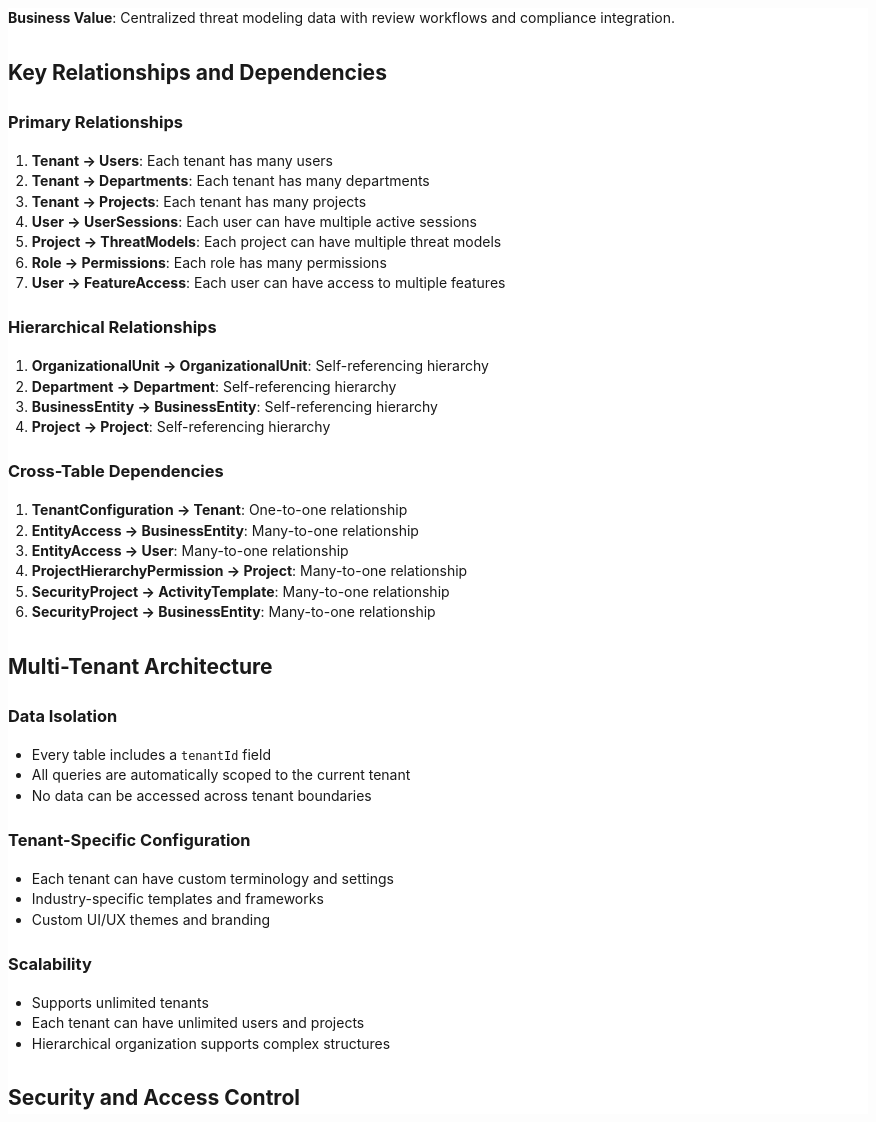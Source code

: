 **Business Value**: Centralized threat modeling data with review workflows and compliance integration.

## Key Relationships and Dependencies

### Primary Relationships

1. **Tenant → Users**: Each tenant has many users
2. **Tenant → Departments**: Each tenant has many departments
3. **Tenant → Projects**: Each tenant has many projects
4. **User → UserSessions**: Each user can have multiple active sessions
5. **Project → ThreatModels**: Each project can have multiple threat models
6. **Role → Permissions**: Each role has many permissions
7. **User → FeatureAccess**: Each user can have access to multiple features

### Hierarchical Relationships

1. **OrganizationalUnit → OrganizationalUnit**: Self-referencing hierarchy
2. **Department → Department**: Self-referencing hierarchy
3. **BusinessEntity → BusinessEntity**: Self-referencing hierarchy
4. **Project → Project**: Self-referencing hierarchy

### Cross-Table Dependencies

1. **TenantConfiguration → Tenant**: One-to-one relationship
2. **EntityAccess → BusinessEntity**: Many-to-one relationship
3. **EntityAccess → User**: Many-to-one relationship
4. **ProjectHierarchyPermission → Project**: Many-to-one relationship
5. **SecurityProject → ActivityTemplate**: Many-to-one relationship
6. **SecurityProject → BusinessEntity**: Many-to-one relationship

## Multi-Tenant Architecture

### Data Isolation
- Every table includes a `tenantId` field
- All queries are automatically scoped to the current tenant
- No data can be accessed across tenant boundaries

### Tenant-Specific Configuration
- Each tenant can have custom terminology and settings
- Industry-specific templates and frameworks
- Custom UI/UX themes and branding

### Scalability
- Supports unlimited tenants
- Each tenant can have unlimited users and projects
- Hierarchical organization supports complex structures

## Security and Access Control
